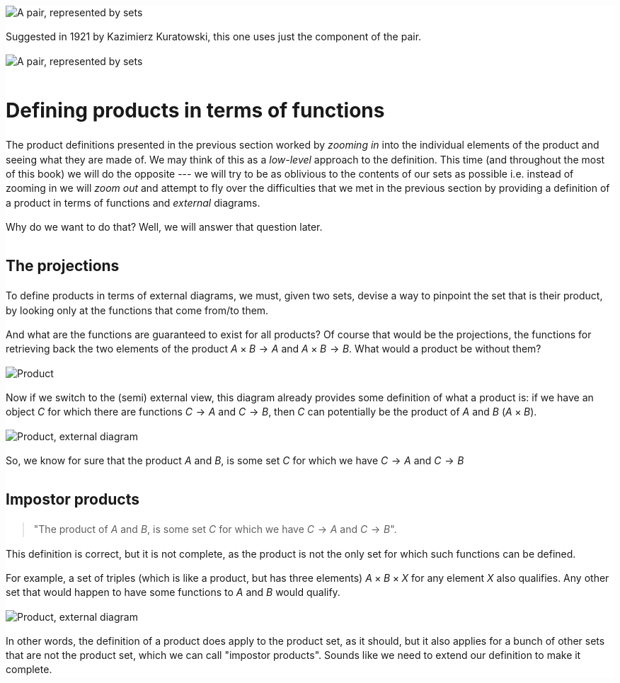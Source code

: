 ![A pair, represented by sets](../02_category/pair_as_set_3.svg)

Suggested in 1921 by Kazimierz Kuratowski, this one uses just the component of the pair.

![A pair, represented by sets](../02_category/pair_as_set_1.svg)

# Defining products in terms of functions

The product definitions presented in the previous section worked by _zooming in_ into the individual elements of the product and seeing what they are made of. We may think of this as a _low-level_ approach to the definition. This time (and throughout the most of this book) we will do the opposite --- we will try to be as oblivious to the contents of our sets as possible i.e. instead of zooming in we will _zoom out_ and attempt to fly over the difficulties that we met in the previous section by providing a definition of a product in terms of functions and _external_ diagrams. 

Why do we want to do that? Well, we will answer that question later.

## The projections

To define products in terms of external diagrams, we must, given two sets, devise a way to pinpoint the set that is their product, by looking only at the functions that come from/to them. 

And what are the functions are guaranteed to exist for all products? Of course that would be the projections, the functions for retrieving back the two elements of the product $A \times B \to A$ and $A \times B \to B$. What would a product be without them?

![Product](../02_category/product_functions.svg)

Now if we switch to the (semi) external view, this diagram already provides some definition of what a product is: if we have an object $C$ for which there are functions $C \to A$ and $C \to B$, then $C$ can potentially be the product of $A$ and $B$ ($A \times B$).

![Product, external diagram](../02_category/product_external.svg)

So, we know for sure that the product $A$ and $B$, is some set $C$ for which we have $C \to A$ and $C \to B$

## Impostor products

>"The product of $A$ and $B$, is some set $C$ for which we have $C \to A$ and $C \to B$". 

This definition is correct, but it is not complete, as the product is not the only set for which such functions can be defined.

For example, a set of triples (which is like a product, but has three elements) $A \times B \times X$ for any element $X$ also qualifies. Any other set that would happen to have some functions to $A$ and $B$ would qualify.

![Product, external diagram](../02_category/product_candidates.svg)

In other words, the definition of a product does apply to the product set, as it should, but it also applies for a bunch of other sets that are not the product set, which we can call "impostor products". Sounds like we need to extend our definition to make it complete.
